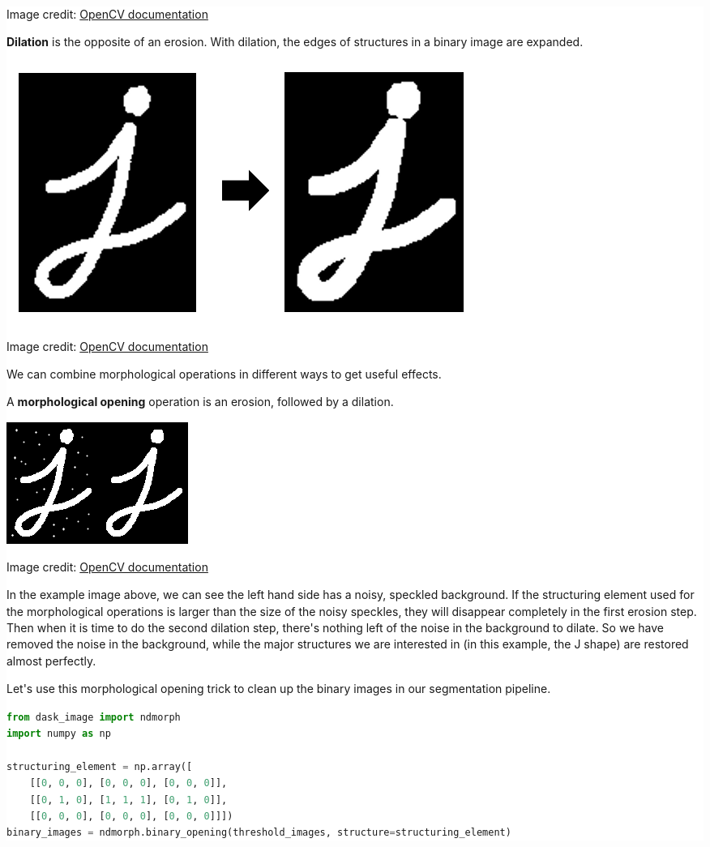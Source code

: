 Image credit: [OpenCV documentation](https://docs.opencv.org/3.0-beta/doc/py_tutorials/py_imgproc/py_morphological_ops/py_morphological_ops.html)

**Dilation** is the opposite of an erosion. With dilation, the edges of structures in a binary image are expanded.

![Example: Dilation of a binary image](../images/2021-image-segmentation/dilation.png)

Image credit: [OpenCV documentation](https://docs.opencv.org/3.0-beta/doc/py_tutorials/py_imgproc/py_morphological_ops/py_morphological_ops.html)

We can combine morphological operations in different ways to get useful effects.

A **morphological opening** operation is an erosion, followed by a dilation.

![Example: Morphological opening of a binary image](../images/2021-image-segmentation/opening.png)

Image credit: [OpenCV documentation](https://docs.opencv.org/3.0-beta/doc/py_tutorials/py_imgproc/py_morphological_ops/py_morphological_ops.html)

In the example image above, we can see the left hand side has a noisy, speckled background. If the structuring element used for the morphological operations is larger than the size of the noisy speckles, they will disappear completely in the first erosion step. Then when it is time to do the second dilation step, there's nothing left of the noise in the background to dilate. So we have removed the noise in the background, while the major structures we are interested in (in this example, the J shape) are restored almost perfectly.

Let's use this morphological opening trick to clean up the binary images in our segmentation pipeline.

```python
from dask_image import ndmorph
import numpy as np

structuring_element = np.array([
    [[0, 0, 0], [0, 0, 0], [0, 0, 0]],
    [[0, 1, 0], [1, 1, 1], [0, 1, 0]],
    [[0, 0, 0], [0, 0, 0], [0, 0, 0]]])
binary_images = ndmorph.binary_opening(threshold_images, structure=structuring_element)

```
